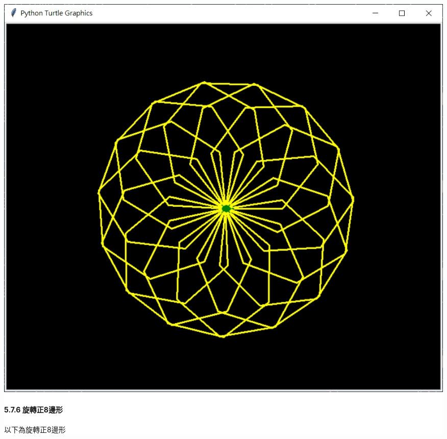 ![center_A_multiSameRegularPolygon(7, 15, 100)](/images/courses/python-turtle/29-heptagon-rotation-result.jpg)

#### 5.7.6  旋轉正8邊形
以下為旋轉正8邊形